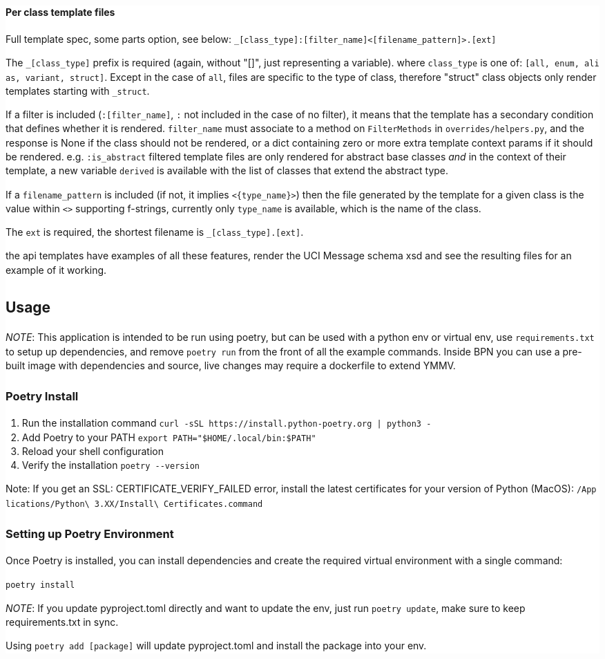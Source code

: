 #### Per class template files

Full template spec, some parts option, see below:
`_[class_type]:[filter_name]<[filename_pattern]>.[ext]`

The `_[class_type]` prefix is required (again, without "[]", just representing a variable). where `class_type` is one of: `[all, enum, alias, variant, struct]`. Except in the case of `all`, files are specific to the type of class, therefore "struct" class objects only render templates starting with `_struct`.

If a filter is included (`:[filter_name]`, `:` not included in the case of no filter), it means that the template has a secondary condition that defines whether it is rendered. `filter_name` must associate to a method on `FilterMethods` in `overrides/helpers.py`, and the response is None if the class should not be rendered, or a dict containing zero or more extra template context params if it should be rendered. e.g. `:is_abstract` filtered template files are only rendered for abstract base classes *and* in the context of their template, a new variable `derived` is available with the list of classes that extend the abstract type.

If a `filename_pattern` is included (if not, it implies `<{type_name}>`) then the file generated by the template for a given class is the value within `<>` supporting f-strings, currently only `type_name` is available, which is the name of the class.

The `ext` is required, the shortest filename is `_[class_type].[ext]`.

the api templates have examples of all these features, render the UCI Message schema xsd and see the resulting files for an example of it working.

## Usage

*NOTE*: This application is intended to be run using poetry, but can be used with a python env or virtual env, use `requirements.txt` to setup up dependencies, and remove `poetry run` from the front of all the example commands. Inside BPN you can use a pre-built image with dependencies and source, live changes may require a dockerfile to extend YMMV.

### Poetry Install

 1. Run the installation command `curl -sSL https://install.python-poetry.org | python3 -`
 2. Add Poetry to your PATH `export PATH="$HOME/.local/bin:$PATH"`
 3. Reload your shell configuration
 4. Verify the installation `poetry --version`

 Note: If you get an SSL: CERTIFICATE_VERIFY_FAILED error, install the latest certificates for your version of Python (MacOS): `/Applications/Python\ 3.XX/Install\ Certificates.command`

### Setting up Poetry Environment

Once Poetry is installed, you can install dependencies and create the required virtual environment with a single command:

`poetry install`

*NOTE*: If you update pyproject.toml directly and want to update the env, just run `poetry update`, make sure to keep requirements.txt in sync.

Using `poetry add [package]` will update pyproject.toml and install the package into your env.
